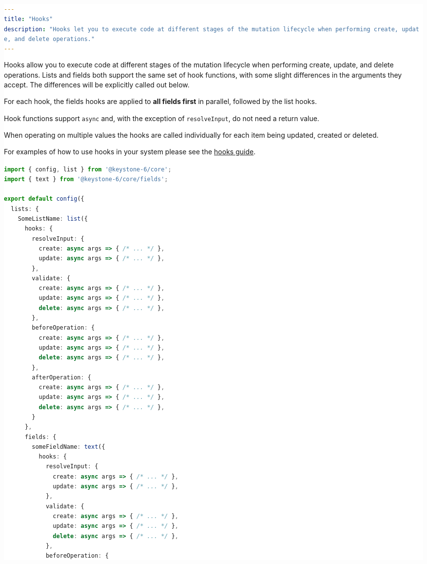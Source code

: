 ```yaml
---
title: "Hooks"
description: "Hooks let you to execute code at different stages of the mutation lifecycle when performing create, update, and delete operations."
---
```


Hooks allow you to execute code at different stages of the mutation lifecycle when performing create, update, and delete operations.
Lists and fields both support the same set of hook functions, with some slight differences in the arguments they accept.
The differences will be explicitly called out below.

For each hook, the fields hooks are applied to **all fields first** in parallel, followed by the list hooks.

Hook functions support `async` and, with the exception of `resolveInput`, do not need a return value.

When operating on multiple values the hooks are called individually for each item being updated, created or deleted.

For examples of how to use hooks in your system please see the [hooks guide](../guides/hooks).

```typescript
import { config, list } from '@keystone-6/core';
import { text } from '@keystone-6/core/fields';

export default config({
  lists: {
    SomeListName: list({
      hooks: {
        resolveInput: {
          create: async args => { /* ... */ },
          update: async args => { /* ... */ },
        },
        validate: {
          create: async args => { /* ... */ },
          update: async args => { /* ... */ },
          delete: async args => { /* ... */ },
        },
        beforeOperation: {
          create: async args => { /* ... */ },
          update: async args => { /* ... */ },
          delete: async args => { /* ... */ },
        },
        afterOperation: {
          create: async args => { /* ... */ },
          update: async args => { /* ... */ },
          delete: async args => { /* ... */ },
        }
      },
      fields: {
        someFieldName: text({
          hooks: {
            resolveInput: {
              create: async args => { /* ... */ },
              update: async args => { /* ... */ },
            },
            validate: {
              create: async args => { /* ... */ },
              update: async args => { /* ... */ },
              delete: async args => { /* ... */ },
            },
            beforeOperation: {
```